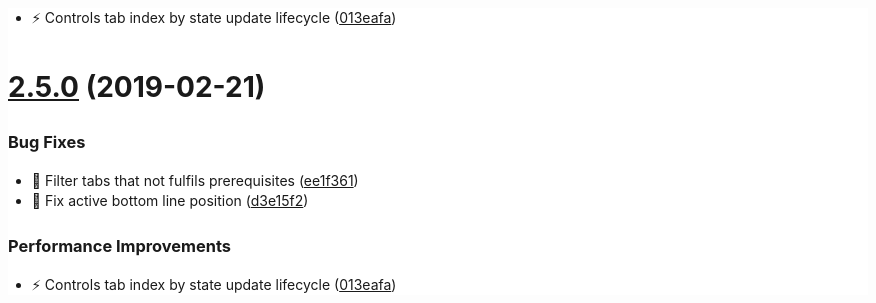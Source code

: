 * ⚡️ Controls tab index by state update lifecycle ([013eafa](https://github.com/stone-payments/pos-mamba-sdk/commit/013eafa))





# [2.5.0](https://github.com/stone-payments/pos-mamba-sdk/compare/v2.4.1...v2.5.0) (2019-02-21)


### Bug Fixes

* 🐛 Filter tabs that not fulfils prerequisites ([ee1f361](https://github.com/stone-payments/pos-mamba-sdk/commit/ee1f361))
* 🐛 Fix active bottom line position ([d3e15f2](https://github.com/stone-payments/pos-mamba-sdk/commit/d3e15f2))


### Performance Improvements

* ⚡️ Controls tab index by state update lifecycle ([013eafa](https://github.com/stone-payments/pos-mamba-sdk/commit/013eafa))
